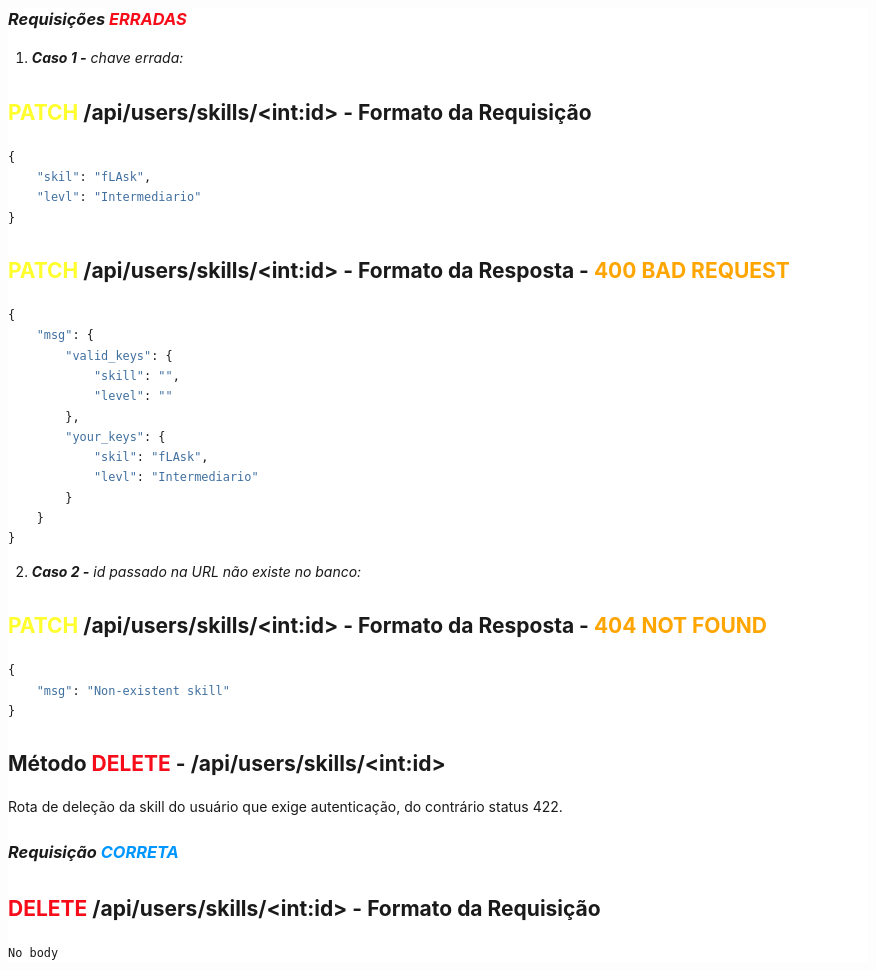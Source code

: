 ### ***Requisições <font color='F70D1A'>ERRADAS</font>***  

1. ***Caso 1 -*** *chave errada:*  

## **<font color=FFFF2E>PATCH</font> /api/users/skills/&lt;int:id&gt; - Formato da Requisição**  
```py  
{  
	"skil": "fLAsk",  
	"levl": "Intermediario"  
}  
```  

## **<font color=FFFF2E>PATCH</font> /api/users/skills/&lt;int:id&gt; - Formato da Resposta - <font color=FFA500>400 BAD REQUEST</font>**  
```py  
{  
	"msg": {  
		"valid_keys": {  
			"skill": "",  
			"level": ""  
		},  
		"your_keys": {  
			"skil": "fLAsk",  
			"levl": "Intermediario"  
		}  
	}  
}   
```  

2. ***Caso 2 -*** *id passado na URL não existe no banco:*  

## **<font color=FFFF2E>PATCH</font> /api/users/skills/&lt;int:id&gt; - Formato da Resposta - <font color=FFA500>404 NOT FOUND</font>**  
```py  
{  
	"msg": "Non-existent skill"
}  
```  

## **Método <font color='F70D1A'>DELETE</font> - /api/users/skills/&lt;int:id&gt;**  

Rota de deleção da skill do usuário que exige autenticação, do contrário status 422.  

### ***Requisição <font color='0096FF'>CORRETA</font>***

## **<font color=F70D1A>DELETE</font> /api/users/skills/&lt;int:id&gt; - Formato da Requisição**  
```py  
No body  
```  
